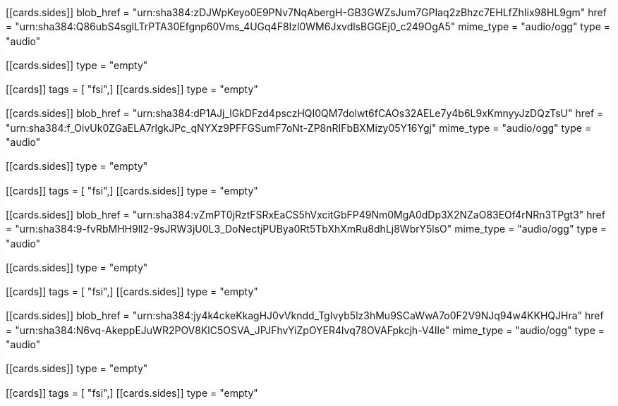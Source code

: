 [[cards.sides]]
blob_href = "urn:sha384:zDJWpKeyo0E9PNv7NqAbergH-GB3GWZsJum7GPIaq2zBhzc7EHLfZhIix98HL9gm"
href = "urn:sha384:Q86ubS4sglLTrPTA30Efgnp60Vms_4UGq4F8Izl0WM6JxvdlsBGGEj0_c249OgA5"
mime_type = "audio/ogg"
type = "audio"

[[cards.sides]]
type = "empty"


[[cards]]
tags = [ "fsi",]
[[cards.sides]]
type = "empty"

[[cards.sides]]
blob_href = "urn:sha384:dP1AJj_lGkDFzd4psczHQI0QM7dolwt6fCAOs32AELe7y4b6L9xKmnyyJzDQzTsU"
href = "urn:sha384:f_OivUk0ZGaELA7rlgkJPc_qNYXz9PFFGSumF7oNt-ZP8nRIFbBXMizy05Y16Ygj"
mime_type = "audio/ogg"
type = "audio"

[[cards.sides]]
type = "empty"


[[cards]]
tags = [ "fsi",]
[[cards.sides]]
type = "empty"

[[cards.sides]]
blob_href = "urn:sha384:vZmPT0jRztFSRxEaCS5hVxcitGbFP49Nm0MgA0dDp3X2NZaO83EOf4rNRn3TPgt3"
href = "urn:sha384:9-fvRbMHH9ll2-9sJRW3jU0L3_DoNectjPUBya0Rt5TbXhXmRu8dhLj8WbrY5lsO"
mime_type = "audio/ogg"
type = "audio"

[[cards.sides]]
type = "empty"


[[cards]]
tags = [ "fsi",]
[[cards.sides]]
type = "empty"

[[cards.sides]]
blob_href = "urn:sha384:jy4k4ckeKkagHJ0vVkndd_TgIvyb5lz3hMu9SCaWwA7o0F2V9NJq94w4KKHQJHra"
href = "urn:sha384:N6vq-AkeppEJuWR2POV8KlC5OSVA_JPJFhvYiZpOYER4lvq78OVAFpkcjh-V4lle"
mime_type = "audio/ogg"
type = "audio"

[[cards.sides]]
type = "empty"


[[cards]]
tags = [ "fsi",]
[[cards.sides]]
type = "empty"

